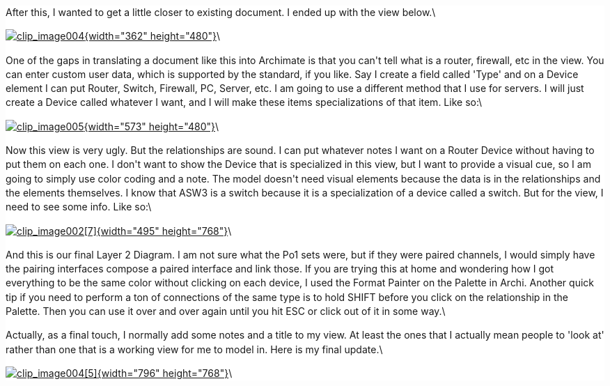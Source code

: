 After this, I wanted to get a little closer to existing document. I
ended up with the view below.\

[![clip\_image004](http://lh3.googleusercontent.com/-7qMS8NIji1g/VbFfgN7tZyI/AAAAAAAACBU/9UMSoaf_1qw/clip_image004_thumb%25255B4%25255D.jpg?imgmax=800 "clip_image004"){width="362"
height="480"}](http://lh3.googleusercontent.com/-JbH8AX9MVTg/VbFff0bIf2I/AAAAAAAACBI/ISaufl45hAQ/s1600-h/clip_image004%25255B9%25255D.jpg)\

One of the gaps in translating a document like this into Archimate is
that you can't tell what is a router, firewall, etc in the view. You can
enter custom user data, which is supported by the standard, if you like.
Say I create a field called 'Type' and on a Device element I can put
Router, Switch, Firewall, PC, Server, etc. I am going to use a different
method that I use for servers. I will just create a Device called
whatever I want, and I will make these items specializations of that
item. Like so:\

[![clip\_image005](http://lh3.googleusercontent.com/-yi8znl4TcSE/VbFfg37d1ZI/AAAAAAAACBo/5DYbLH4s_r0/clip_image005_thumb%25255B3%25255D.jpg?imgmax=800 "clip_image005"){width="573"
height="480"}](http://lh3.googleusercontent.com/-pfoU51vv60M/VbFfgeYhsgI/AAAAAAAACBg/_JO07TGvTIM/s1600-h/clip_image005%25255B6%25255D.jpg)\

Now this view is very ugly. But the relationships are sound. I can put
whatever notes I want on a Router Device without having to put them on
each one. I don't want to show the Device that is specialized in this
view, but I want to provide a visual cue, so I am going to simply use
color coding and a note. The model doesn't need visual elements because
the data is in the relationships and the elements themselves. I know
that ASW3 is a switch because it is a specialization of a device called
a switch. But for the view, I need to see some info. Like so:\

[![clip\_image002\[7\]](http://lh3.googleusercontent.com/-bVa0ooR7V4g/VbFfhl3jK-I/AAAAAAAACCE/58bwhY9pB5o/clip_image002%25255B7%25255D_thumb%25255B8%25255D.jpg?imgmax=800 "clip_image002[7]"){width="495"
height="768"}](http://lh3.googleusercontent.com/-GV_ELuknMgo/VbFfhQYXgbI/AAAAAAAACB0/S_O8lq1Bifk/s1600-h/clip_image002%25255B7%25255D%25255B11%25255D.jpg)\

And this is our final Layer 2 Diagram. I am not sure what the Po1 sets
were, but if they were paired channels, I would simply have the pairing
interfaces compose a paired interface and link those. If you are trying
this at home and wondering how I got everything to be the same color
without clicking on each device, I used the Format Painter on the
Palette in Archi. Another quick tip if you need to perform a ton of
connections of the same type is to hold SHIFT before you click on the
relationship in the Palette. Then you can use it over and over again
until you hit ESC or click out of it in some way.\

Actually, as a final touch, I normally add some notes and a title to my
view. At least the ones that I actually mean people to 'look at' rather
than one that is a working view for me to model in. Here is my final
update.\

[![clip\_image004\[5\]](http://lh3.googleusercontent.com/-bdjnkRet9ho/VbFfiXzrt4I/AAAAAAAACCc/QPwbfgUDMVs/clip_image004%25255B5%25255D_thumb%25255B4%25255D.jpg?imgmax=800 "clip_image004[5]"){width="796"
height="768"}](http://lh3.googleusercontent.com/-A2Q89Qn0iyA/VbFfh4Baq7I/AAAAAAAACCQ/7tBAvNMl1qg/s1600-h/clip_image004%25255B5%25255D%25255B6%25255D.jpg)\
